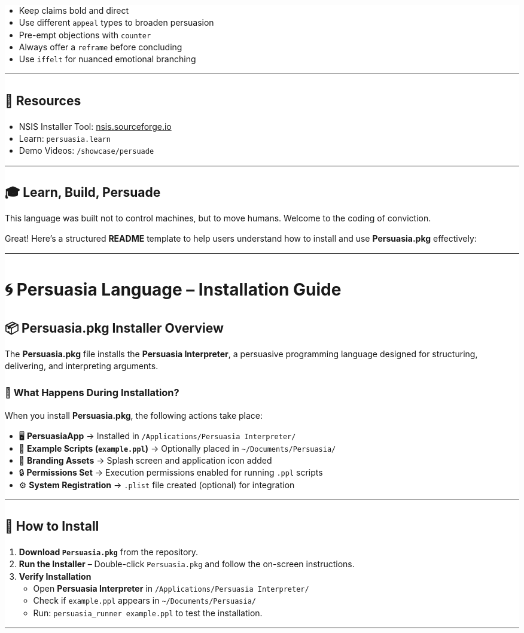 * Keep claims bold and direct
* Use different `appeal` types to broaden persuasion
* Pre-empt objections with `counter`
* Always offer a `reframe` before concluding
* Use `iffelt` for nuanced emotional branching

---

## 📘 Resources


* NSIS Installer Tool: [nsis.sourceforge.io](https://nsis.sourceforge.io)
* Learn: `persuasia.learn`
* Demo Videos: `/showcase/persuade`

---

## 🎓 Learn, Build, Persuade

This language was built not to control machines, but to move humans. Welcome to the coding of conviction.

Great! Here’s a structured **README** template to help users understand how to install and use **Persuasia.pkg** effectively:

---

# 🌀 Persuasia Language – Installation Guide

## 📦 **Persuasia.pkg Installer Overview**
The **Persuasia.pkg** file installs the **Persuasia Interpreter**, a persuasive programming language designed for structuring, delivering, and interpreting arguments.

### 🚀 **What Happens During Installation?**
When you install **Persuasia.pkg**, the following actions take place:
- 🖥 **PersuasiaApp** → Installed in `/Applications/Persuasia Interpreter/`
- 📜 **Example Scripts (`example.ppl`)** → Optionally placed in `~/Documents/Persuasia/`
- 🎨 **Branding Assets** → Splash screen and application icon added
- 🔒 **Permissions Set** → Execution permissions enabled for running `.ppl` scripts
- ⚙ **System Registration** → `.plist` file created (optional) for integration

---

## 🔧 **How to Install**
1. **Download `Persuasia.pkg`** from the repository.
2. **Run the Installer** – Double-click `Persuasia.pkg` and follow the on-screen instructions.
3. **Verify Installation**
   - Open **Persuasia Interpreter** in `/Applications/Persuasia Interpreter/`
   - Check if `example.ppl` appears in `~/Documents/Persuasia/`
   - Run: `persuasia_runner example.ppl` to test the installation.

---